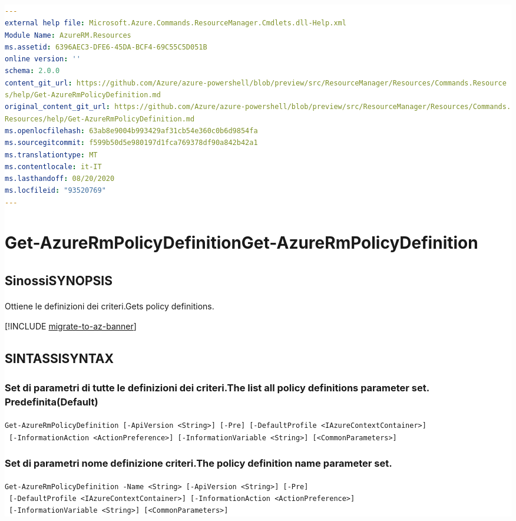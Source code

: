 ```yaml
---
external help file: Microsoft.Azure.Commands.ResourceManager.Cmdlets.dll-Help.xml
Module Name: AzureRM.Resources
ms.assetid: 6396AEC3-DFE6-45DA-BCF4-69C55C5D051B
online version: ''
schema: 2.0.0
content_git_url: https://github.com/Azure/azure-powershell/blob/preview/src/ResourceManager/Resources/Commands.Resources/help/Get-AzureRmPolicyDefinition.md
original_content_git_url: https://github.com/Azure/azure-powershell/blob/preview/src/ResourceManager/Resources/Commands.Resources/help/Get-AzureRmPolicyDefinition.md
ms.openlocfilehash: 63ab8e9004b993429af31cb54e360c0b6d9854fa
ms.sourcegitcommit: f599b50d5e980197d1fca769378df90a842b42a1
ms.translationtype: MT
ms.contentlocale: it-IT
ms.lasthandoff: 08/20/2020
ms.locfileid: "93520769"
---
```

# <span data-ttu-id="025f1-101">Get-AzureRmPolicyDefinition</span><span class="sxs-lookup"><span data-stu-id="025f1-101">Get-AzureRmPolicyDefinition</span></span>

## <span data-ttu-id="025f1-102">Sinossi</span><span class="sxs-lookup"><span data-stu-id="025f1-102">SYNOPSIS</span></span>
<span data-ttu-id="025f1-103">Ottiene le definizioni dei criteri.</span><span class="sxs-lookup"><span data-stu-id="025f1-103">Gets policy definitions.</span></span>

[!INCLUDE [migrate-to-az-banner](../../includes/migrate-to-az-banner.md)]

## <span data-ttu-id="025f1-104">SINTASSI</span><span class="sxs-lookup"><span data-stu-id="025f1-104">SYNTAX</span></span>

### <span data-ttu-id="025f1-105">Set di parametri di tutte le definizioni dei criteri.</span><span class="sxs-lookup"><span data-stu-id="025f1-105">The list all policy definitions parameter set.</span></span> <span data-ttu-id="025f1-106">Predefinita</span><span class="sxs-lookup"><span data-stu-id="025f1-106">(Default)</span></span>
```
Get-AzureRmPolicyDefinition [-ApiVersion <String>] [-Pre] [-DefaultProfile <IAzureContextContainer>]
 [-InformationAction <ActionPreference>] [-InformationVariable <String>] [<CommonParameters>]
```

### <span data-ttu-id="025f1-107">Set di parametri nome definizione criteri.</span><span class="sxs-lookup"><span data-stu-id="025f1-107">The policy definition name parameter set.</span></span>
```
Get-AzureRmPolicyDefinition -Name <String> [-ApiVersion <String>] [-Pre]
 [-DefaultProfile <IAzureContextContainer>] [-InformationAction <ActionPreference>]
 [-InformationVariable <String>] [<CommonParameters>]
```
